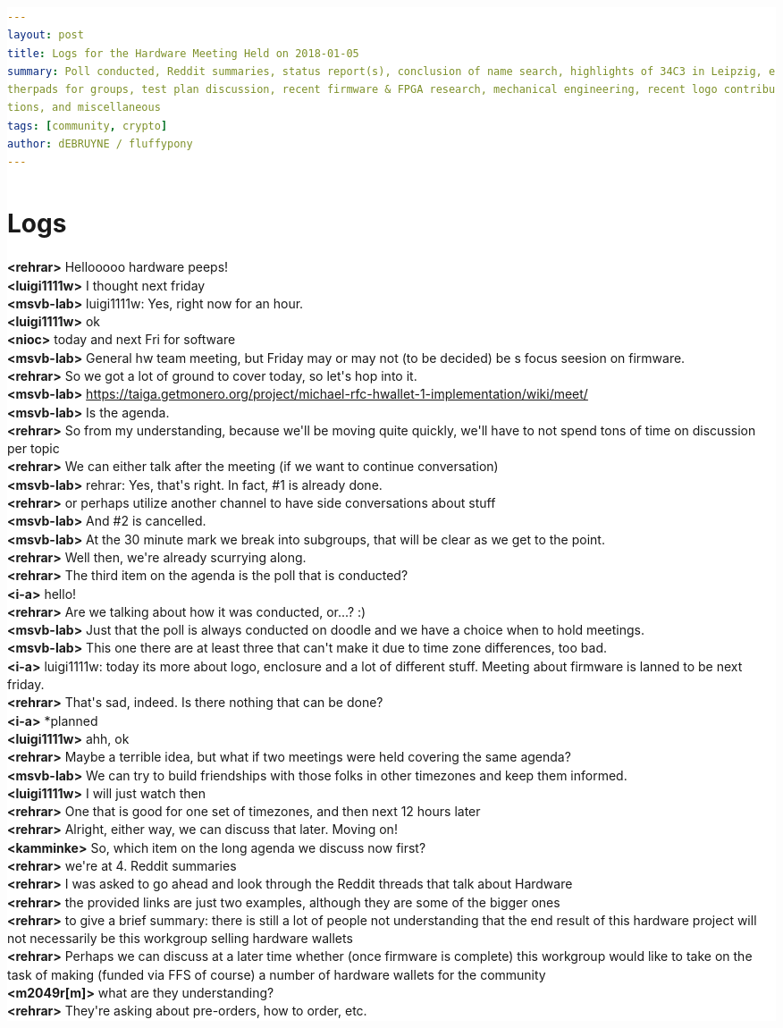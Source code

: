 ```yaml
---
layout: post
title: Logs for the Hardware Meeting Held on 2018-01-05
summary: Poll conducted, Reddit summaries, status report(s), conclusion of name search, highlights of 34C3 in Leipzig, etherpads for groups, test plan discussion, recent firmware & FPGA research, mechanical engineering, recent logo contributions, and miscellaneous
tags: [community, crypto]
author: dEBRUYNE / fluffypony
---
```


# Logs  

**\<rehrar>** Hellooooo hardware peeps!  
**\<luigi1111w>** I thought next friday  
**\<msvb-lab>** luigi1111w: Yes, right now for an hour.  
**\<luigi1111w>** ok  
**\<nioc>** today and next Fri for software  
**\<msvb-lab>** General hw team meeting, but Friday may or may not (to be decided) be s focus seesion on firmware.  
**\<rehrar>** So we got a lot of ground to cover today, so let's hop into it.  
**\<msvb-lab>** https://taiga.getmonero.org/project/michael-rfc-hwallet-1-implementation/wiki/meet/  
**\<msvb-lab>** Is the agenda.  
**\<rehrar>** So from my understanding, because we'll be moving quite quickly, we'll have to not spend tons of time on discussion per topic  
**\<rehrar>** We can either talk after the meeting (if we want to continue conversation)  
**\<msvb-lab>** rehrar: Yes, that's right. In fact, #1 is already done.  
**\<rehrar>** or perhaps utilize another channel to have side conversations about stuff  
**\<msvb-lab>** And #2 is cancelled.  
**\<msvb-lab>** At the 30 minute mark we break into subgroups, that will be clear as we get to the point.  
**\<rehrar>** Well then, we're already scurrying along.  
**\<rehrar>** The third item on the agenda is the poll that is conducted?  
**\<i-a>** hello!  
**\<rehrar>** Are we talking about how it was conducted, or...? :)  
**\<msvb-lab>** Just that the poll is always conducted on doodle and we have a choice when to hold meetings.  
**\<msvb-lab>** This one there are at least three that can't make it due to time zone differences, too bad.  
**\<i-a>** luigi1111w: today its more about logo, enclosure and a lot of different stuff. Meeting about firmware is lanned to be next friday.  
**\<rehrar>** That's sad, indeed. Is there nothing that can be done?  
**\<i-a>** \*planned  
**\<luigi1111w>** ahh, ok  
**\<rehrar>** Maybe a terrible idea, but what if two meetings were held covering the same agenda?  
**\<msvb-lab>** We can try to build friendships with those folks in other timezones and keep them informed.  
**\<luigi1111w>** I will just watch then  
**\<rehrar>** One that is good for one set of timezones, and then next 12 hours later  
**\<rehrar>** Alright, either way, we can discuss that later. Moving on!  
**\<kamminke>** So, which item on the long agenda we discuss now first?  
**\<rehrar>** we're at 4. Reddit summaries  
**\<rehrar>** I was asked to go ahead and look through the Reddit threads that talk about Hardware  
**\<rehrar>** the provided links are just two examples, although they are some of the bigger ones  
**\<rehrar>** to give a brief summary: there is still a lot of people not understanding that the end result of this hardware project will not necessarily be this workgroup selling hardware wallets  
**\<rehrar>** Perhaps we can discuss at a later time whether (once firmware is complete) this workgroup would like to take on the task of making (funded via FFS of course) a number of hardware wallets for the community  
**\<m2049r[m]>** what are they understanding?  
**\<rehrar>** They're asking about pre-orders, how to order, etc.  